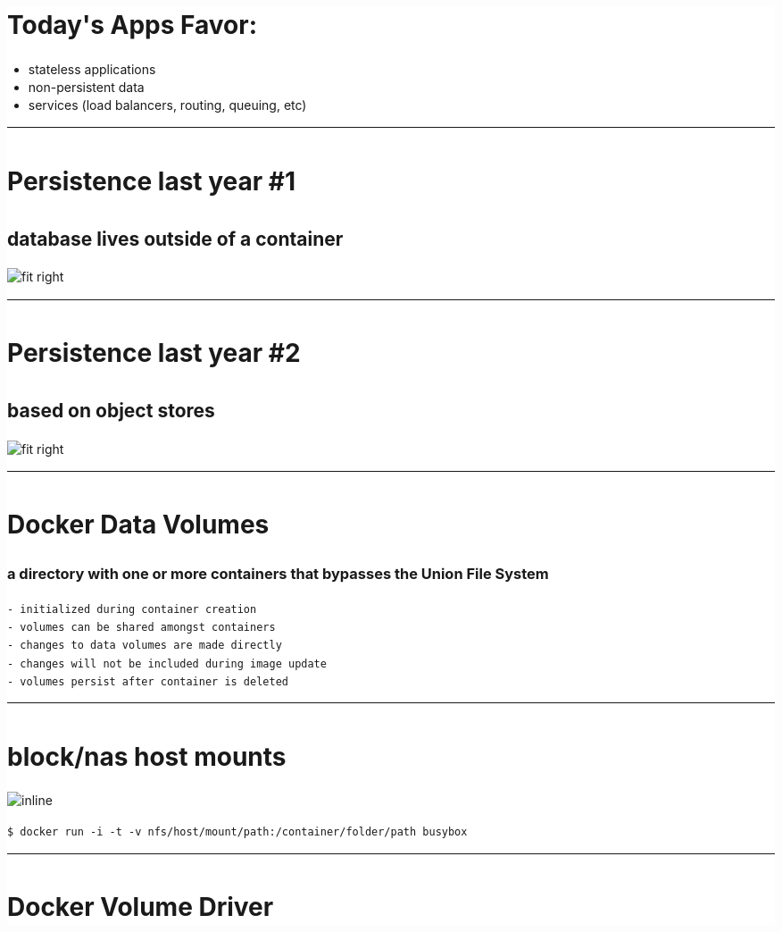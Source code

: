 # Today's Apps Favor:

* stateless applications
* non-persistent data
* services (load balancers, routing, queuing, etc)

---

# Persistence last year #1

## database lives outside of a container

![fit right](http://kendrickcoleman.com/slides/containerpersistence/images/outsidedb.png)

---

# Persistence last year #2

## based on object stores

![fit right](http://kendrickcoleman.com/slides/containerpersistence/images/s3.png)

---

# Docker Data Volumes

### a directory with one or more containers that bypasses the Union File System
    - initialized during container creation
    - volumes can be shared amongst containers
    - changes to data volumes are made directly
    - changes will not be included during image update
    - volumes persist after container is deleted

---

# block/nas host mounts

![inline](http://kendrickcoleman.com/slides/containerpersistence/images/nfs.png)

`$ docker run -i -t -v nfs/host/mount/path:/container/folder/path busybox`

---

# Docker Volume Driver
